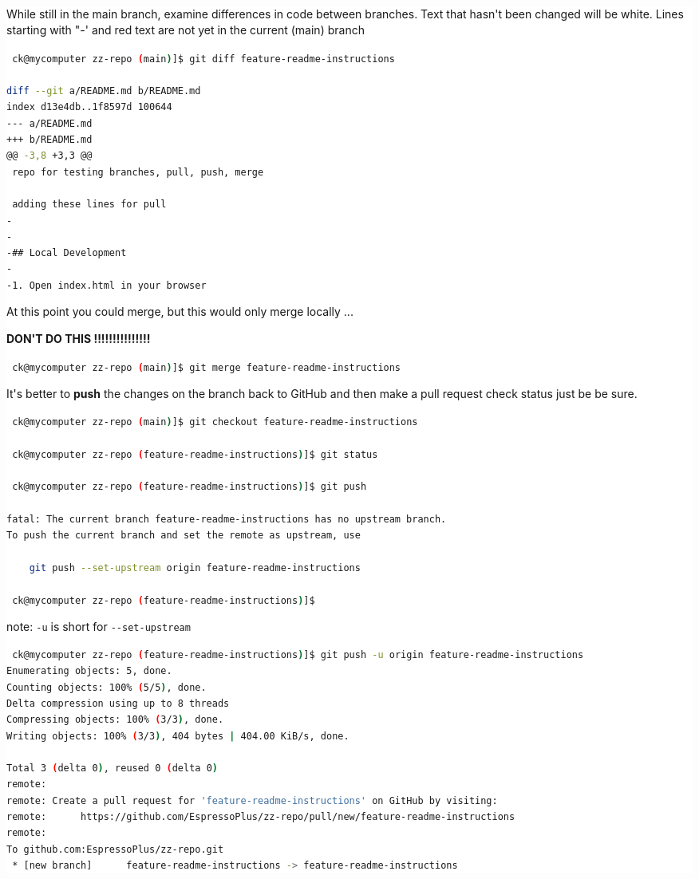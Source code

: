 While still in the main branch, examine differences in code between branches.
Text that hasn't been changed will be white.
Lines starting with "-' and red text are not yet in the current (main) branch

```bash
 ck@mycomputer zz-repo (main)]$ git diff feature-readme-instructions 

diff --git a/README.md b/README.md
index d13e4db..1f8597d 100644
--- a/README.md
+++ b/README.md
@@ -3,8 +3,3 @@
 repo for testing branches, pull, push, merge
 
 adding these lines for pull
-
-
-## Local Development
-
-1. Open index.html in your browser

```

At this point you could merge, but this would only merge locally ...

**DON'T DO THIS !!!!!!!!!!!!!!!**
```bash
 ck@mycomputer zz-repo (main)]$ git merge feature-readme-instructions 
```

It's better to **push** the changes on the branch back to GitHub and then make a pull request
check status just be be sure.

```bash
 ck@mycomputer zz-repo (main)]$ git checkout feature-readme-instructions

 ck@mycomputer zz-repo (feature-readme-instructions)]$ git status

 ck@mycomputer zz-repo (feature-readme-instructions)]$ git push

fatal: The current branch feature-readme-instructions has no upstream branch.
To push the current branch and set the remote as upstream, use

    git push --set-upstream origin feature-readme-instructions

 ck@mycomputer zz-repo (feature-readme-instructions)]$ 
```
note:
```-u``` is short for ```--set-upstream```  

```bash
 ck@mycomputer zz-repo (feature-readme-instructions)]$ git push -u origin feature-readme-instructions
Enumerating objects: 5, done.
Counting objects: 100% (5/5), done.
Delta compression using up to 8 threads
Compressing objects: 100% (3/3), done.
Writing objects: 100% (3/3), 404 bytes | 404.00 KiB/s, done.

Total 3 (delta 0), reused 0 (delta 0)
remote: 
remote: Create a pull request for 'feature-readme-instructions' on GitHub by visiting:
remote:      https://github.com/EspressoPlus/zz-repo/pull/new/feature-readme-instructions
remote: 
To github.com:EspressoPlus/zz-repo.git
 * [new branch]      feature-readme-instructions -> feature-readme-instructions
```